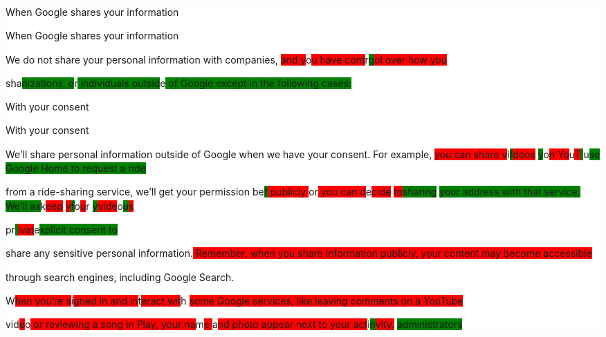 When Google shares your information


When Google shares your information


We do not share your personal information with companies</span>, <span style="background-color: red;">and y</span>o<span style="background-color: red;">u have cont</span>r<span style="background-color: green;">g</span><span style="background-color: red;">ol over how you


sh</span>a<span style="background-color: green;">nizations, o</span>r<span style="background-color: green;"> individuals outsid</span>e<span style="background-color: green;"> of Google except in the following cases:


With your consent


With your consent


We’ll share personal information outside of Google when we have your consent</span>. For example, <span style="background-color: red;">you can share v</span>i<span style="background-color: green;">f</span><span style="background-color: red;">deos</span> <span style="background-color: green;">y</span>o<span style="background-color: red;">n Yo</span>u<span style="background-color: red;">T</span><span style="background-color: green;"> </span>u<span style="background-color: green;">se Google Home to request a ride


from a ride-sharing service, we’ll get your permission </span>be<span style="background-color: green;">f</span><span style="background-color: red;"> publicly </span>or<span style="background-color: red;"> you can d</span>e<span style="background-color: red;">cide</span> <span style="background-color: red;">to</span><span style="background-color: green;">sharing</span> <span style="background-color: green;">your address with that service. We’ll as</span>k<span style="background-color: red;">eep</span> <span style="background-color: red;">y</span><span style="background-color: green;">f</span>o<span style="background-color: red;">u</span>r <span style="background-color: green;">y</span><span style="background-color: red;">vide</span>o<span style="background-color: green;">u</span><span style="background-color: red;">s


p</span>r<span style="background-color: green;"> </span><span style="background-color: red;">ivat</span>e<span style="background-color: green;">xplicit consent to


share any sensitive personal information</span>.<span style="background-color: red;"> Remember, when you share information publicly, your content may become accessible


through search engines, including Google Search.</span>


W<span style="background-color: red;">hen you’re s</span>i<span style="background-color: red;">gned in and in</span>t<span style="background-color: red;">eract wit</span>h <span style="background-color: red;">some Google services, like leaving comments on a YouTube


vi</span>d<span style="background-color: red;">e</span>o<span style="background-color: red;"> or reviewing a song in Play, your na</span>m<span style="background-color: red;">e </span>a<span style="background-color: red;">nd photo appear next to your act</span>i<span style="background-color: green;">n</span><span style="background-color: red;">vity.</span> <span style="background-color: green;">administrators
